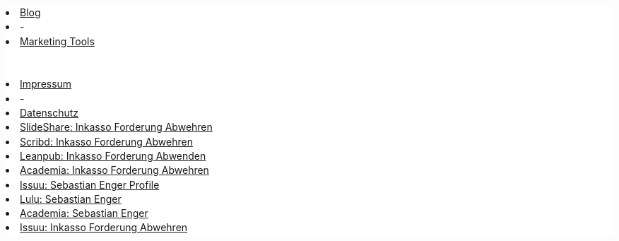 <li class="footer_ul_li"><a href="https://www.artikelschreiber.com/en/blog/" target="_self" hreflang="en">Blog</a></li> <li class="footer_ul_li">-</li> <li class="footer_ul_li"><a href="https://www.artikelschreiber.com/marketing/" target="_self" hreflang="en">Marketing Tools</a></li> <br /><br /> <li class="footer_ul_li"><a href="https://www.unaique.com/impressum.html" target="_self" hreflang="de" title="Impressum" rel="noopener noreferrer nofollow">Impressum</a></li> <li class="footer_ul_li">-</li> <li class="footer_ul_li"><a href="https://www.unaique.com/privacy-policy.html" target="_self" hreflang="de" title="Datenschutzinformation" rel="noopener noreferrer nofollow">Datenschutz</a></li> </ul> </footer> </section> </div><li role="listitem"><a href="https://de.slideshare.net/slideshow/wie-kann-ich-eine-inkasso-forderung-abwehren-www-unaique-net/270507889" rel="follow" title="SlideShare: Inkasso Forderung Abwehren">SlideShare: Inkasso Forderung Abwehren</a></li><li role="listitem"><a href="https://de.scribd.com/document/753386955/Wie-Kann-Ich-Eine-Inkasso-Forderung-Abwehren-www-unaique-net" rel="follow" title="Scribd: Inkasso Forderung Abwehren">Scribd: Inkasso Forderung Abwehren</a></li><li role="listitem"><a href="https://leanpub.com/wie_kann_ich_eine_inkasso_forderung_abwenden/upload" rel="follow" title="Leanpub: Inkasso Forderung Abwenden">Leanpub: Inkasso Forderung Abwenden</a></li><li role="listitem"><a href="https://www.academia.edu/122346756/Wie_kann_ich_eine_Inkasso_Forderung_abwehren_www_unaique_net_" rel="follow" title="Academia: Inkasso Forderung Abwehren">Academia: Inkasso Forderung Abwehren</a></li><li role="listitem"><a href="https://issuu.com/sebastianenger" rel="follow" title="https://issuu.com/sebastianenger">Issuu: Sebastian Enger Profile</a></li><li role="listitem"><a href="https://www.lulu.com/spotlight/sebastianenger" rel="follow" title="Lulu: Sebastian Enger">Lulu: Sebastian Enger</a></li><li role="listitem"><a href="https://hs-mittweida.academia.edu/SebastianEnger" rel="follow" title="Academia: Sebastian Enger">Academia: Sebastian Enger</a></li><li role="listitem"><a href="https://issuu.com/sebastianenger/docs/2024-07-24_wie_kann_ich_eine_inkasso_forderung_abw" rel="follow" title="Issuu: Inkasso Forderung Abwehren">Issuu: Inkasso Forderung Abwehren</a></li>